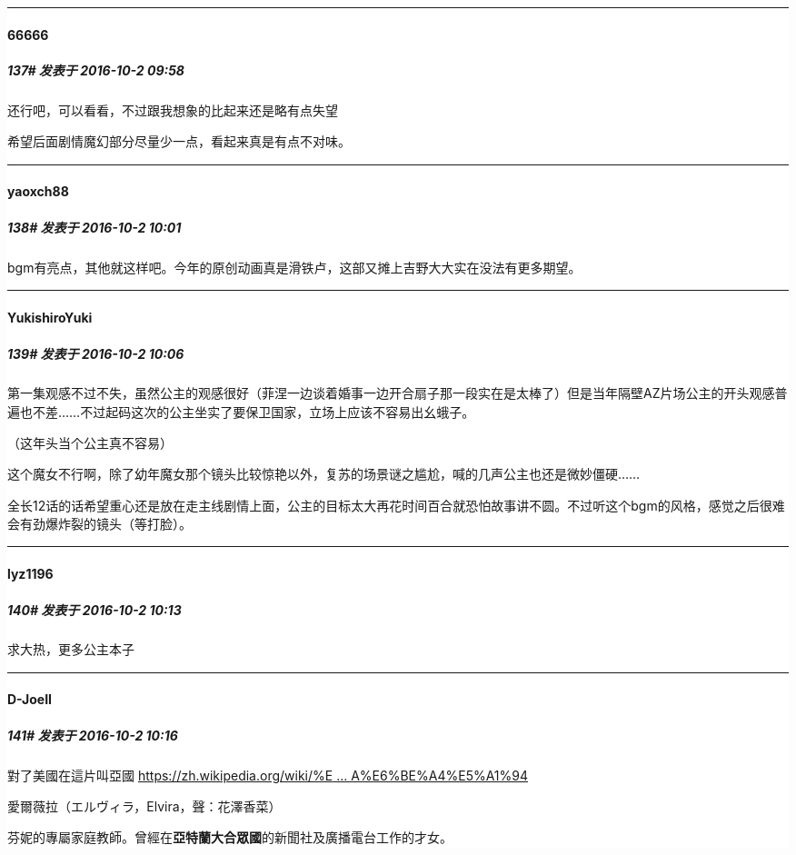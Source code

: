 
-----

####  66666  
##### 137#       发表于 2016-10-2 09:58


还行吧，可以看看，不过跟我想象的比起来还是略有点失望


希望后面剧情魔幻部分尽量少一点，看起来真是有点不对味。


-----

####  yaoxch88  
##### 138#       发表于 2016-10-2 10:01


bgm有亮点，其他就这样吧。今年的原创动画真是滑铁卢，这部又摊上吉野大大实在没法有更多期望。


-----

####  YukishiroYuki  
##### 139#       发表于 2016-10-2 10:06


第一集观感不过不失，虽然公主的观感很好（菲涅一边谈着婚事一边开合扇子那一段实在是太棒了）但是当年隔壁AZ片场公主的开头观感普遍也不差……不过起码这次的公主坐实了要保卫国家，立场上应该不容易出幺蛾子。

（这年头当个公主真不容易）

这个魔女不行啊，除了幼年魔女那个镜头比较惊艳以外，复苏的场景谜之尴尬，喊的几声公主也还是微妙僵硬……

全长12话的话希望重心还是放在走主线剧情上面，公主的目标太大再花时间百合就恐怕故事讲不圆。不过听这个bgm的风格，感觉之后很难会有劲爆炸裂的镜头（等打脸）。


-----

####  lyz1196  
##### 140#       发表于 2016-10-2 10:13


求大热，更多公主本子


-----

####  D-JoeII  
##### 141#       发表于 2016-10-2 10:16


對了美國在這片叫亞國
[https://zh.wikipedia.org/wiki/%E ... A%E6%BE%A4%E5%A1%94](https://zh.wikipedia.org/wiki/%E7%B5%82%E6%9C%AB%E7%9A%84%E4%BC%8A%E6%BE%A4%E5%A1%94)

愛爾薇拉（エルヴィラ，Elvira，聲：花澤香菜）

芬妮的專屬家庭教師。曾經在<strong>亞特蘭大合眾國</strong>的新聞社及廣播電台工作的才女。

